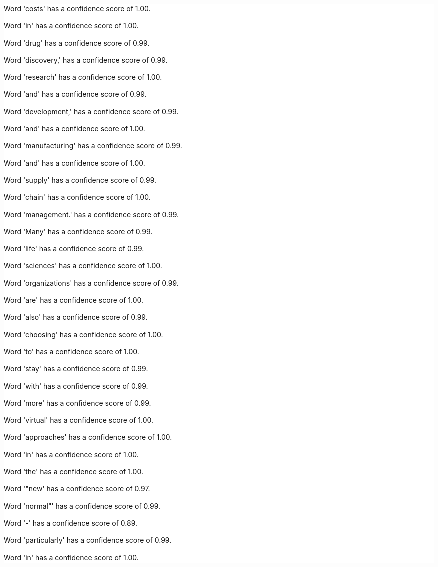 Word 'costs' has a confidence score of 1.00.

Word 'in' has a confidence score of 1.00.

Word 'drug' has a confidence score of 0.99.

Word 'discovery,' has a confidence score of 0.99.

Word 'research' has a confidence score of 1.00.

Word 'and' has a confidence score of 0.99.

Word 'development,' has a confidence score of 0.99.

Word 'and' has a confidence score of 1.00.

Word 'manufacturing' has a confidence score of 0.99.

Word 'and' has a confidence score of 1.00.

Word 'supply' has a confidence score of 0.99.

Word 'chain' has a confidence score of 1.00.

Word 'management.' has a confidence score of 0.99.

Word 'Many' has a confidence score of 0.99.

Word 'life' has a confidence score of 0.99.

Word 'sciences' has a confidence score of 1.00.

Word 'organizations' has a confidence score of 0.99.

Word 'are' has a confidence score of 1.00.

Word 'also' has a confidence score of 0.99.

Word 'choosing' has a confidence score of 1.00.

Word 'to' has a confidence score of 1.00.

Word 'stay' has a confidence score of 0.99.

Word 'with' has a confidence score of 0.99.

Word 'more' has a confidence score of 0.99.

Word 'virtual' has a confidence score of 1.00.

Word 'approaches' has a confidence score of 1.00.

Word 'in' has a confidence score of 1.00.

Word 'the' has a confidence score of 1.00.

Word '"new' has a confidence score of 0.97.

Word 'normal"' has a confidence score of 0.99.

Word '-' has a confidence score of 0.89.

Word 'particularly' has a confidence score of 0.99.

Word 'in' has a confidence score of 1.00.
